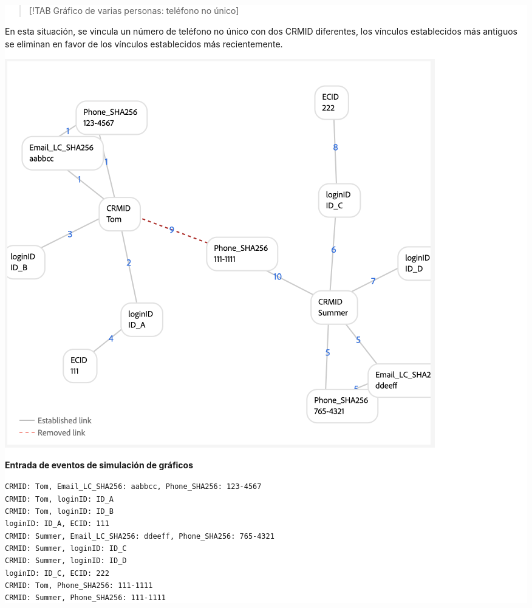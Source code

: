 >[!TAB Gráfico de varias personas: teléfono no único]

En esta situación, se vincula un número de teléfono no único con dos CRMID diferentes, los vínculos establecidos más antiguos se eliminan en favor de los vínculos establecidos más recientemente.

![Escenario de gráfico de varias personas que incluye un número de teléfono no único.](../images/graph-examples/complex_non_unique_phone.png)

**Entrada de eventos de simulación de gráficos**

```shell
CRMID: Tom, Email_LC_SHA256: aabbcc, Phone_SHA256: 123-4567
CRMID: Tom, loginID: ID_A
CRMID: Tom, loginID: ID_B
loginID: ID_A, ECID: 111
CRMID: Summer, Email_LC_SHA256: ddeeff, Phone_SHA256: 765-4321
CRMID: Summer, loginID: ID_C
CRMID: Summer, loginID: ID_D
loginID: ID_C, ECID: 222
CRMID: Tom, Phone_SHA256: 111-1111
CRMID: Summer, Phone_SHA256: 111-1111
```
